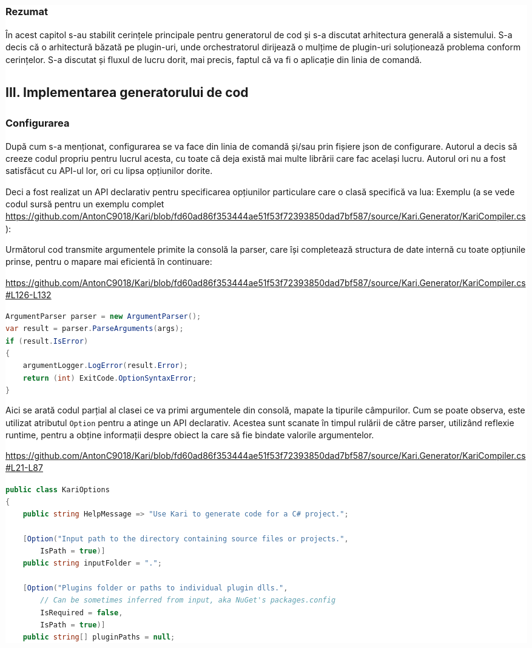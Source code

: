 
### Rezumat

În acest capitol s-au stabilit cerințele principale pentru generatorul de cod și s-a discutat arhitectura generală a sistemului.
S-a decis că o arhitectură băzată pe plugin-uri, unde orchestratorul dirijează o mulțime de plugin-uri soluționează problema conform cerințelor.
S-a discutat și fluxul de lucru dorit, mai precis, faptul că va fi o aplicație din linia de comandă.


## III. Implementarea generatorului de cod




### Configurarea

După cum s-a menționat, configurarea se va face din linia de comandă și/sau prin fișiere json de configurare.
Autorul a decis să creeze codul propriu pentru lucrul acesta, cu toate că deja există mai multe librării care fac același lucru.
Autorul ori nu a fost satisfăcut cu API-ul lor, ori cu lipsa opțiunilor dorite.

Deci a fost realizat un API declarativ pentru specificarea opțiunilor particulare care o clasă specifică va lua:
Exemplu (a se vede codul sursă pentru un exemplu complet https://github.com/AntonC9018/Kari/blob/fd60ad86f353444ae51f53f72393850dad7bf587/source/Kari.Generator/KariCompiler.cs):

Următorul cod transmite argumentele primite la consolă la parser, care își completează structura de date internă cu toate opțiunile prinse, pentru o mapare mai eficientă în continuare:


https://github.com/AntonC9018/Kari/blob/fd60ad86f353444ae51f53f72393850dad7bf587/source/Kari.Generator/KariCompiler.cs#L126-L132

```csharp
ArgumentParser parser = new ArgumentParser();
var result = parser.ParseArguments(args);
if (result.IsError)
{
    argumentLogger.LogError(result.Error);
    return (int) ExitCode.OptionSyntaxError;
}
```

Aici se arată codul parțial al clasei ce va primi argumentele din consolă, mapate la tipurile câmpurilor.
Cum se poate observa, este utilizat atributul `Option` pentru a atinge un API declarativ.
Acestea sunt scanate în timpul rulării de către parser, utilizând reflexie runtime, pentru a obține informații despre obiect la care să fie bindate valorile argumentelor. 

https://github.com/AntonC9018/Kari/blob/fd60ad86f353444ae51f53f72393850dad7bf587/source/Kari.Generator/KariCompiler.cs#L21-L87

```csharp
public class KariOptions
{
    public string HelpMessage => "Use Kari to generate code for a C# project.";

    [Option("Input path to the directory containing source files or projects.", 
        IsPath = true)] 
    public string inputFolder = ".";

    [Option("Plugins folder or paths to individual plugin dlls.",
        // Can be sometimes inferred from input, aka NuGet's packages.config
        IsRequired = false,
        IsPath = true)]
    public string[] pluginPaths = null;
```